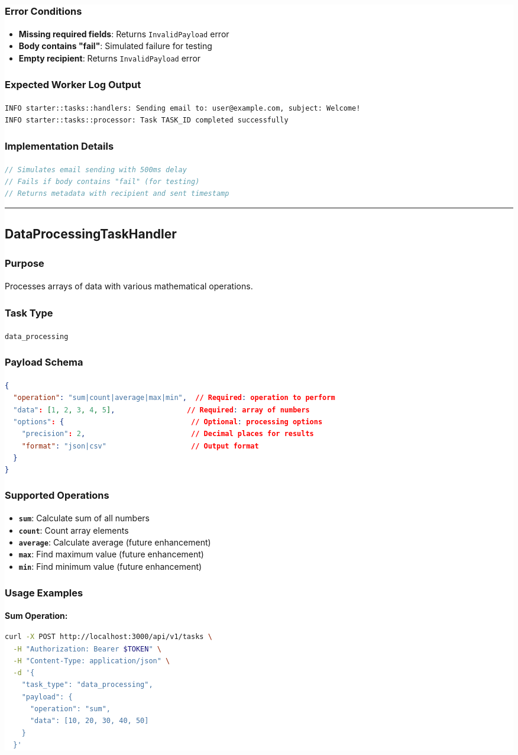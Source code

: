 ### Error Conditions
- **Missing required fields**: Returns `InvalidPayload` error
- **Body contains "fail"**: Simulated failure for testing
- **Empty recipient**: Returns `InvalidPayload` error

### Expected Worker Log Output
```
INFO starter::tasks::handlers: Sending email to: user@example.com, subject: Welcome!
INFO starter::tasks::processor: Task TASK_ID completed successfully
```

### Implementation Details
```rust
// Simulates email sending with 500ms delay
// Fails if body contains "fail" (for testing)
// Returns metadata with recipient and sent timestamp
```

---

## DataProcessingTaskHandler

### Purpose
Processes arrays of data with various mathematical operations.

### Task Type
`data_processing`

### Payload Schema
```json
{
  "operation": "sum|count|average|max|min",  // Required: operation to perform
  "data": [1, 2, 3, 4, 5],                 // Required: array of numbers
  "options": {                              // Optional: processing options
    "precision": 2,                         // Decimal places for results
    "format": "json|csv"                    // Output format
  }
}
```

### Supported Operations
- **`sum`**: Calculate sum of all numbers
- **`count`**: Count array elements
- **`average`**: Calculate average (future enhancement)
- **`max`**: Find maximum value (future enhancement)
- **`min`**: Find minimum value (future enhancement)

### Usage Examples

**Sum Operation:**
```bash
curl -X POST http://localhost:3000/api/v1/tasks \
  -H "Authorization: Bearer $TOKEN" \
  -H "Content-Type: application/json" \
  -d '{
    "task_type": "data_processing",
    "payload": {
      "operation": "sum",
      "data": [10, 20, 30, 40, 50]
    }
  }'
```

